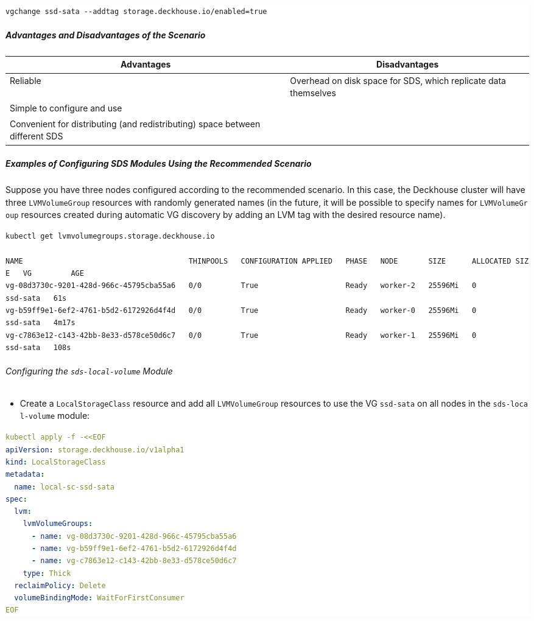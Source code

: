 ```shell
vgchange ssd-sata --addtag storage.deckhouse.io/enabled=true
```

##### Advantages and Disadvantages of the Scenario

| Advantages                 | Disadvantages                                         |
|----------------------------|------------------------------------------------------|
| Reliable                   | Overhead on disk space for SDS, which replicate data themselves |
| Simple to configure and use|                                                      |
| Convenient for distributing (and redistributing) space between different SDS |   |

##### Examples of Configuring SDS Modules Using the Recommended Scenario

Suppose you have three nodes configured according to the recommended scenario. In this case, the Deckhouse cluster will have three `LVMVolumeGroup` resources with randomly generated names (in the future, it will be possible to specify names for `LVMVolumeGroup` resources created during automatic VG discovery by adding an LVM tag with the desired resource name).

```shell
kubectl get lvmvolumegroups.storage.deckhouse.io

NAME                                      THINPOOLS   CONFIGURATION APPLIED   PHASE   NODE       SIZE      ALLOCATED SIZE   VG         AGE
vg-08d3730c-9201-428d-966c-45795cba55a6   0/0         True                    Ready   worker-2   25596Mi   0                ssd-sata   61s
vg-b59ff9e1-6ef2-4761-b5d2-6172926d4f4d   0/0         True                    Ready   worker-0   25596Mi   0                ssd-sata   4m17s
vg-c7863e12-c143-42bb-8e33-d578ce50d6c7   0/0         True                    Ready   worker-1   25596Mi   0                ssd-sata   108s
```

###### Configuring the `sds-local-volume` Module

* Create a `LocalStorageClass` resource and add all `LVMVolumeGroup` resources to use the VG `ssd-sata` on all nodes in the `sds-local-volume` module:

```yaml
kubectl apply -f -<<EOF
apiVersion: storage.deckhouse.io/v1alpha1
kind: LocalStorageClass
metadata:
  name: local-sc-ssd-sata
spec:
  lvm:
    lvmVolumeGroups:
      - name: vg-08d3730c-9201-428d-966c-45795cba55a6
      - name: vg-b59ff9e1-6ef2-4761-b5d2-6172926d4f4d
      - name: vg-c7863e12-c143-42bb-8e33-d578ce50d6c7
    type: Thick
  reclaimPolicy: Delete
  volumeBindingMode: WaitForFirstConsumer
EOF
```
